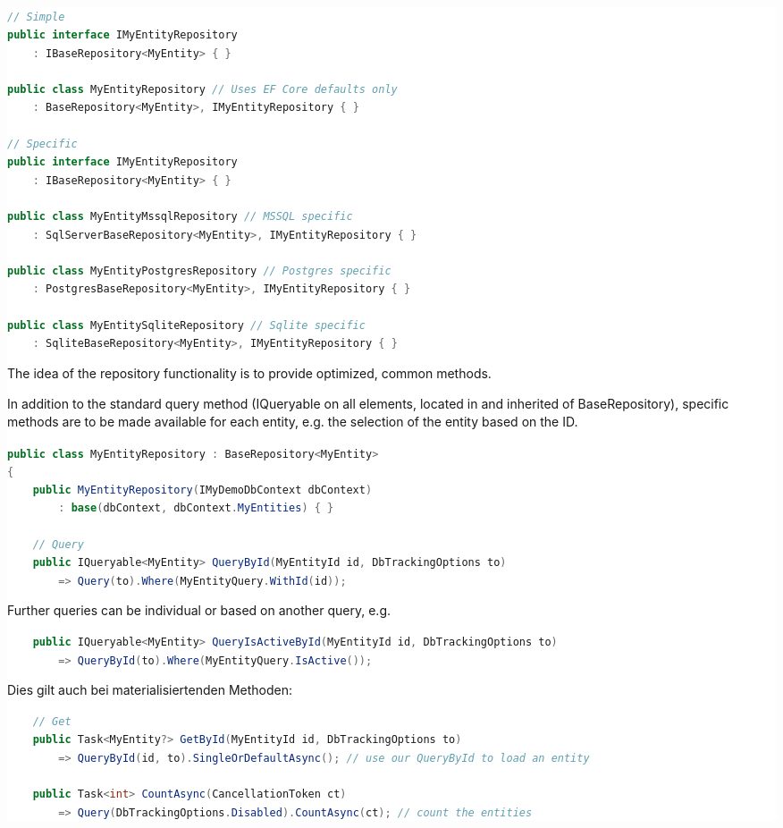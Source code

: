 ```csharp
// Simple
public interface IMyEntityRepository 
    : IBaseRepository<MyEntity> { }

public class MyEntityRepository // Uses EF Core defaults only
    : BaseRepository<MyEntity>, IMyEntityRepository { }

// Specific
public interface IMyEntityRepository
    : IBaseRepository<MyEntity> { }

public class MyEntityMssqlRepository // MSSQL specific
    : SqlServerBaseRepository<MyEntity>, IMyEntityRepository { }

public class MyEntityPostgresRepository // Postgres specific
    : PostgresBaseRepository<MyEntity>, IMyEntityRepository { }

public class MyEntitySqliteRepository // Sqlite specific
    : SqliteBaseRepository<MyEntity>, IMyEntityRepository { }
```

The idea of the repository functionality is to provide optimized, common methods.

In addition to the standard query method (IQueryable on all elements, located in and inherited of BaseRepository), specific methods are to be made available for each entity, e.g. the selection of the entity based on the ID.

```csharp
public class MyEntityRepository : BaseRepository<MyEntity>
{
    public MyEntityRepository(IMyDemoDbContext dbContext)
        : base(dbContext, dbContext.MyEntities) { }

    // Query
    public IQueryable<MyEntity> QueryById(MyEntityId id, DbTrackingOptions to)
        => Query(to).Where(MyEntityQuery.WithId(id));
```

Further queries can be individual or based on another query, e.g.

```csharp
    public IQueryable<MyEntity> QueryIsActiveById(MyEntityId id, DbTrackingOptions to)
        => QueryById(to).Where(MyEntityQuery.IsActive());
```

Dies gilt auch bei materialisiertenden Methoden:


```csharp
    // Get
    public Task<MyEntity?> GetById(MyEntityId id, DbTrackingOptions to)
        => QueryById(id, to).SingleOrDefaultAsync(); // use our QueryById to load an entity

    public Task<int> CountAsync(CancellationToken ct)
        => Query(DbTrackingOptions.Disabled).CountAsync(ct); // count the entities
```
